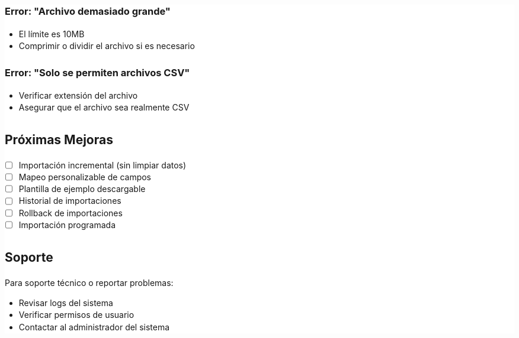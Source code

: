 ### Error: "Archivo demasiado grande"
- El límite es 10MB
- Comprimir o dividir el archivo si es necesario

### Error: "Solo se permiten archivos CSV"
- Verificar extensión del archivo
- Asegurar que el archivo sea realmente CSV

## Próximas Mejoras

- [ ] Importación incremental (sin limpiar datos)
- [ ] Mapeo personalizable de campos
- [ ] Plantilla de ejemplo descargable
- [ ] Historial de importaciones
- [ ] Rollback de importaciones
- [ ] Importación programada

## Soporte

Para soporte técnico o reportar problemas:
- Revisar logs del sistema
- Verificar permisos de usuario
- Contactar al administrador del sistema
